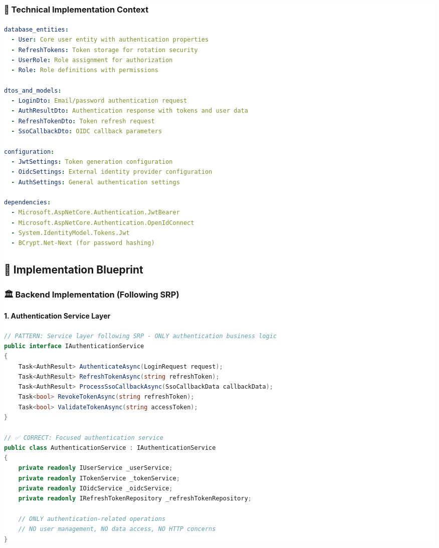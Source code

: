 ### 🔧 Technical Implementation Context
```yaml
database_entities:
  - User: Core user entity with authentication properties
  - RefreshTokens: Token storage for rotation security
  - UserRole: Role assignment for authorization
  - Role: Role definitions with permissions

dtos_and_models:
  - LoginDto: Email/password authentication request
  - AuthResultDto: Authentication response with tokens and user data
  - RefreshTokenDto: Token refresh request
  - SsoCallbackDto: OIDC callback parameters
  
configuration:
  - JwtSettings: Token generation configuration
  - OidcSettings: External identity provider configuration
  - AuthSettings: General authentication settings

dependencies:
  - Microsoft.AspNetCore.Authentication.JwtBearer
  - Microsoft.AspNetCore.Authentication.OpenIdConnect
  - System.IdentityModel.Tokens.Jwt
  - BCrypt.Net-Next (for password hashing)
```

## 📝 Implementation Blueprint

### 🏛️ Backend Implementation (Following SRP)

#### 1. Authentication Service Layer
```csharp
// PATTERN: Service layer following SRP - ONLY authentication business logic
public interface IAuthenticationService
{
    Task<AuthResult> AuthenticateAsync(LoginRequest request);
    Task<AuthResult> RefreshTokenAsync(string refreshToken);
    Task<AuthResult> ProcessSsoCallbackAsync(SsoCallbackData callbackData);
    Task<bool> RevokeTokenAsync(string refreshToken);
    Task<bool> ValidateTokenAsync(string accessToken);
}

// ✅ CORRECT: Focused authentication service
public class AuthenticationService : IAuthenticationService
{
    private readonly IUserService _userService;
    private readonly ITokenService _tokenService;
    private readonly IOidcService _oidcService;
    private readonly IRefreshTokenRepository _refreshTokenRepository;
    
    // ONLY authentication-related operations
    // NO user management, NO data access, NO HTTP concerns
}
```
